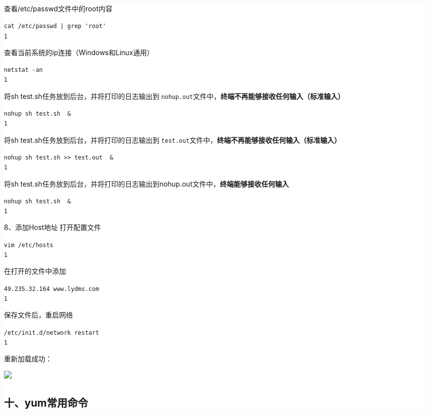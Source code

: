 查看/etc/passwd文件中的root内容

```Shell
cat /etc/passwd | grep 'root'
1
```

查看当前系统的ip连接（Windows和Linux通用）

```Shell
netstat -an
1
```

将sh test.sh任务放到后台，并将打印的日志输出到 `nohup.out`文件中，**终端不再能够接收任何输入（标准输入）**

```Shell
nohup sh test.sh  &
1
```

将sh test.sh任务放到后台，并将打印的日志输出到 `test.out`文件中，**终端不再能够接收任何输入（标准输入）**

```Shell
nohup sh test.sh >> test.out  &
1
```

将sh test.sh任务放到后台，并将打印的日志输出到nohup.out文件中，**终端能够接收任何输入**

```Shell
nohup sh test.sh  &
1
```

8、添加Host地址
打开配置文件

```Shell
vim /etc/hosts
1
```

在打开的文件中添加

```Shell
49.235.32.164 www.lydms.com
1
```

保存文件后，重启网络

```Shell
/etc/init.d/network restart
1
```

重新加载成功：

![](https://guangpuyun.feishu.cn/space/api/box/stream/download/asynccode/?code=NDRiMGYzYzg3ZDgzYjYxZDc0NTQ0NzJjOTczY2NmOTlfTUJyOFJHUlZVYWc2MW8zdXdIVVUxUjJLbjlFYlBvbzNfVG9rZW46UnhzVmJUU0Vnb3JsQzF4VjZJUWNqY3VkbkJlXzE3NDI0NjA5ODY6MTc0MjQ2NDU4Nl9WNA)

## 十、yum常用命令
